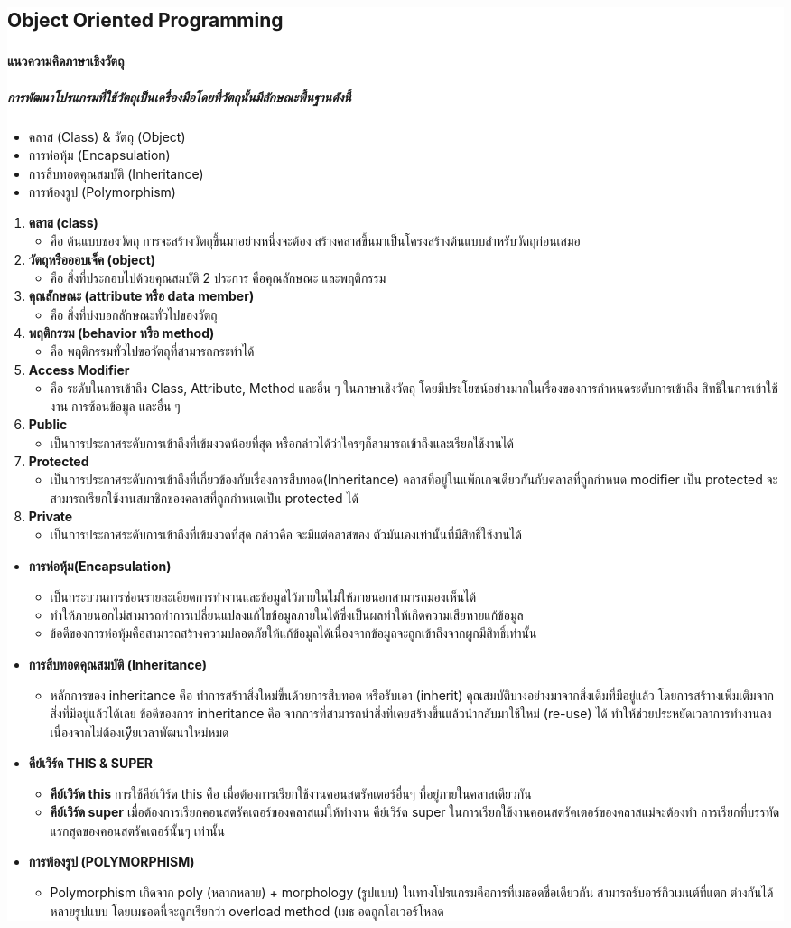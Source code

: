 ## **Object Oriented Programming**

#### **แนวความคิดภาษาเชิงวัตถุ**
##### การพัฒนาโปรแกรมที่ใช้วัตถุเป็นเครื่องมือโดยที่วัตถุนั้นมีลักษณะพื้นฐานดังนี้
   * คลาส (Class) & วัตถุ (Object)
   * การห่อหุ้ม (Encapsulation)
   * การสืบทอดคุณสมบัติ (Inheritance)
   * การพ้องรูป (Polymorphism)
   
1. **คลาส (class)** 
   * คือ ต้นแบบของวัตถุ การจะสร้างวัตถุขึ้นมาอย่างหนึ่งจะต้อง สร้างคลาสขึ้นมาเป็นโครงสร้างต้นแบบสําหรับวัตถุก่อนเสมอ 
2. **วัตถุหรือออบเจ็ค (object)** 
   * คือ สิ่งที่ประกอบไปด้วยคุณสมบัติ 2 ประการ คือคุณลักษณะ และพฤติกรรม
3. **คุณลักษณะ (attribute หรือ data member)** 
   * คือ สิ่งที่บ่งบอกลักษณะทั่วไปของวัตถุ
4. **พฤติกรรม (behavior หรือ method)** 
   * คือ พฤติกรรมทั่วไปขอวัตถุที่สามารถกระทําได้
5. **Access Modifier**  
   * คือ ระดับในการเข้าถึง Class, Attribute, Method และอื่น ๆ ในภาษาเชิงวัตถุ โดยมีประโยชน์อย่างมากในเรื่องของการกําหนดระดับการเข้าถึง สิทธิในการเข้าใช้งาน การซ้อนข้อมูล และอื่น ๆ
6. **Public** 
   * เป็นการประกาศระดับการเข้าถึงที่เข้มงวดน้อยที่สุด หรือกล่าวได้ว่าใครๆก็สามารถเข้าถึงและเรียกใช้งานได้
7. **Protected**  
   * เป็นการประกาศระดับการเข้าถึงที่เกี่ยวข้องกับเรื่องการสืบทอด(Inheritance) คลาสที่อยู่ในแพ็กเกจเดียวกันกับคลาสที่ถูกกําหนด modifier เป็น protected จะสามารถเรียกใช้งานสมาชิกของคลาสที่ถูกกําหนดเป็น protected ได้ 
8. **Private** 
   * เป็นการประกาศระดับการเข้าถึงที่เข้มงวดที่สุด กล่าวคือ จะมีแต่คลาสของ ตัวมันเองเท่านั้นที่มีสิทธิ์ใช้งานได้ 

* **การห่อหุ้ม(Encapsulation)**
   * เป็นกระบวนการซ่อนรายละเอียดการทํางานและข้อมูลไว้ภายในไม่ให้ภายนอกสามารถมองเห็นได้
   * ทําให้ภายนอกไม่สามารถทําการเปลี่ยนแปลงแก้ไขข้อมูลภายในได้ซึ่งเป็นผลทําให้เกิดความเสียหายแก้ข้อมูล
   * ข้อดีของการห่อหุ้มคือสามารถสร้างความปลอดภัยให้แก้ข้อมูลได้เนื่องจากข้อมูลจะถูกเข้าถึงจากผูกมีสิทธิ์เท่านั้น

* **การสืบทอดคุณสมบัติ (Inheritance)**
   * หลักการของ inheritance คือ ทําการสร้าาสิ่งใหม่ขึ้นด้วยการสืบทอด หรือรับเอา (inherit) คุณสมบัติบางอย่างมาจากสิ่งเดิมที่มีอยู่แล้ว โดยการสร้าางเพิ่มเติมจากสิ่งที่มีอยู่แล้วได้เลย ข้อดีของการ inheritance คือ จากการที่สามารถนําสิ่งที่เคยสร้างขึ้นแล้วนํากลับมาใช้ใหม่ (re-use) ได้ ทําให้ช่วยประหยัดเวลาการทํางานลง เนื่องจากไม่ต้องเÿียเวลาพัฒนาใหม่หมด 

* **คีย์เวิร์ด THIS & SUPER**
   * **คีย์เวิร์ด this** การใช้คีย์เวิร์ด this คือ เมื่อต้องการเรียกใช้งานคอนสตรัคเตอร์อื่นๆ ที่อยู่ภายในคลาสเดียวกัน
   * **คีย์เวิร์ด super** เมื่อต้องการเรียกคอนสตรัคเตอร์ของคลาสแม่ให้ทํางาน คีย์เวิร์ด super ในการเรียกใช้งานคอนสตรัคเตอร์ของคลาสแม่จะต้องทํา การเรียกที่บรรทัดแรกสุดของคอนสตรัคเตอร์นั้นๆ เท่านั้น

* **การพ้องรูป (POLYMORPHISM)**
   * Polymorphism เกิดจาก poly (หลากหลาย) + morphology (รูปแบบ) ในทางโปรแกรมคือการที่เมธอดชื่อเดียวกัน สามารถรับอาร์กิวเมนต์ที่แตก ต่างกันได้หลายรูปแบบ โดยเมธอดนี้จะถูกเรียกว่า overload method (เมธ
อดถูกโอเวอร์โหลด
